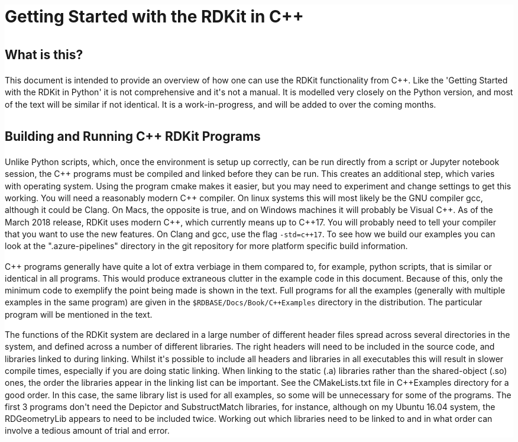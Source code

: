 # Getting Started with the RDKit in C++

## What is this?

This document is intended to provide an overview of how one can use
the RDKit functionality from C++. Like the 'Getting Started with the
RDKit in Python' it is not comprehensive and it's not a manual.  It is
modelled very closely on the Python version, and most of the text will
be similar if not identical.  It is a work-in-progress, and will be
added to over the coming months.

## Building and Running C++ RDKit Programs

Unlike Python scripts, which, once the environment is setup up
correctly, can be run directly from a script or Jupyter notebook
session, the C++ programs must be compiled and linked before they can
be run. This creates an additional step, which varies with operating
system.  Using the program cmake makes it easier, but you may need to
experiment and change settings to get this working.  You will
need a reasonably modern C++ compiler. On linux systems this will most
likely be the GNU compiler gcc, although it could be Clang.  On Macs,
the opposite is true, and on Windows machines it will probably be
Visual C++.  As of the March 2018 release, RDKit uses modern C++,
which currently means up to C++17.  You will probably need to tell
your compiler that you want to use the new features.  On Clang and
gcc, use the flag `-std=c++17`.  To see how we build our examples
you can look at the ".azure-pipelines" directory in the git
repository for more platform specific build information.

C++ programs generally have quite a lot of extra verbiage in them
compared to, for example, python scripts, that is similar or identical
in all programs.  This would produce extraneous clutter in the example
code in this document.  Because of this, only the minimum code to
exemplify the point being made is shown in the text. Full programs for
all the examples (generally with multiple examples in the same
program) are given in the `$RDBASE/Docs/Book/C++Examples` directory in
the distribution. The particular program will be mentioned in the text.

The functions of the RDKit system are declared in a large number of
different header files spread across several directories in the
system, and defined across a number of different libraries.  The right
headers will need to be included in the source code, and libraries
linked to during linking.  Whilst it's possible to include all headers
and libraries in all executables this will result in slower compile
times, especially
if you are doing static linking.  When linking to the static (.a)
libraries rather than the shared-object (.so) ones, the order the
libraries appear in the linking list can be important.  See the
CMakeLists.txt file in C++Examples directory for a good order.  In
this case, the same library list is used for all examples, so some
will be unnecessary for some of the programs. The first 3 programs
don't need the Depictor and SubstructMatch libraries, for instance,
although on my Ubuntu 16.04 system, the RDGeometryLib appears to need
to be included twice. Working out which libraries need to be linked to
and in what order can involve a tedious amount of trial and error.

